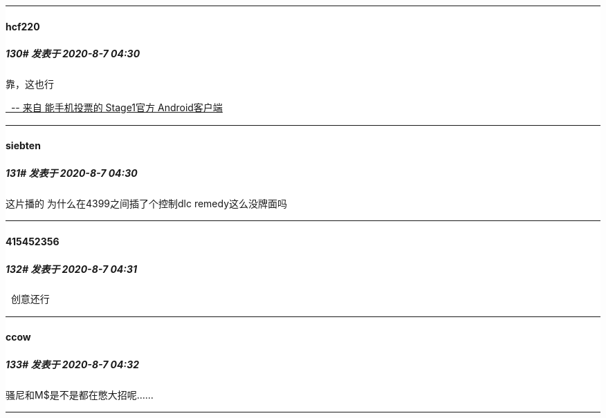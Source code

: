




*****

####  hcf220  
##### 130#       发表于 2020-8-7 04:30




靠，这也行

[  -- 来自 能手机投票的 Stage1官方 Android客户端](https://www.coolapk.com/apk/140634)







*****

####  siebten  
##### 131#       发表于 2020-8-7 04:30




这片播的 为什么在4399之间插了个控制dlc remedy这么没牌面吗







*****

####  415452356  
##### 132#       发表于 2020-8-7 04:31




  创意还行







*****

####  ccow  
##### 133#       发表于 2020-8-7 04:32




骚尼和M$是不是都在憋大招呢……







*****
